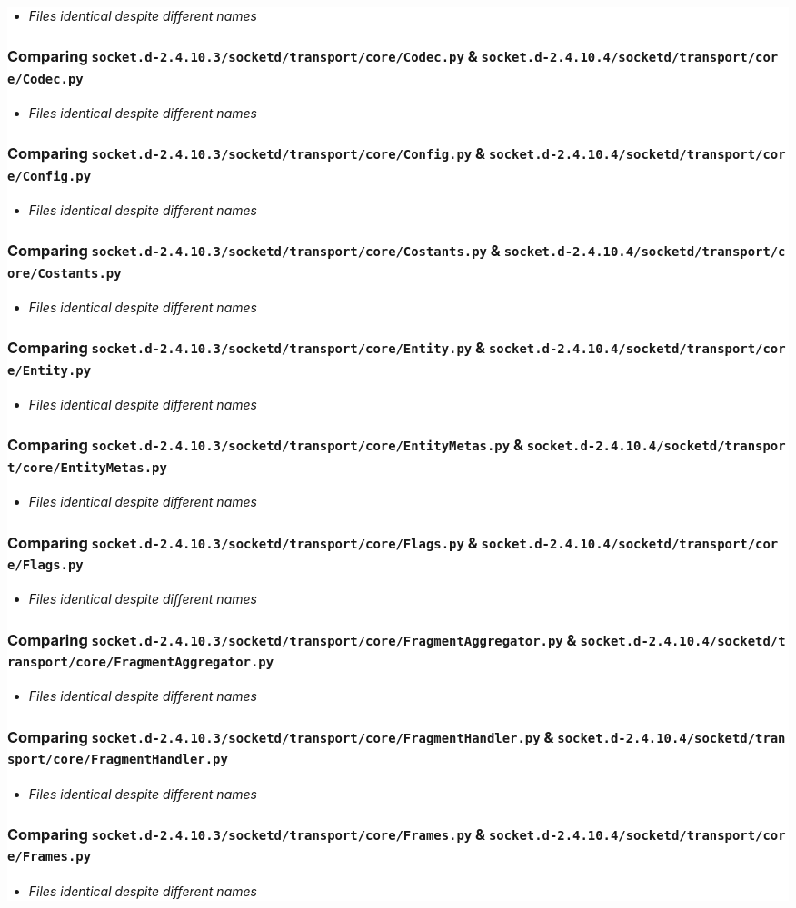  * *Files identical despite different names*

### Comparing `socket.d-2.4.10.3/socketd/transport/core/Codec.py` & `socket.d-2.4.10.4/socketd/transport/core/Codec.py`

 * *Files identical despite different names*

### Comparing `socket.d-2.4.10.3/socketd/transport/core/Config.py` & `socket.d-2.4.10.4/socketd/transport/core/Config.py`

 * *Files identical despite different names*

### Comparing `socket.d-2.4.10.3/socketd/transport/core/Costants.py` & `socket.d-2.4.10.4/socketd/transport/core/Costants.py`

 * *Files identical despite different names*

### Comparing `socket.d-2.4.10.3/socketd/transport/core/Entity.py` & `socket.d-2.4.10.4/socketd/transport/core/Entity.py`

 * *Files identical despite different names*

### Comparing `socket.d-2.4.10.3/socketd/transport/core/EntityMetas.py` & `socket.d-2.4.10.4/socketd/transport/core/EntityMetas.py`

 * *Files identical despite different names*

### Comparing `socket.d-2.4.10.3/socketd/transport/core/Flags.py` & `socket.d-2.4.10.4/socketd/transport/core/Flags.py`

 * *Files identical despite different names*

### Comparing `socket.d-2.4.10.3/socketd/transport/core/FragmentAggregator.py` & `socket.d-2.4.10.4/socketd/transport/core/FragmentAggregator.py`

 * *Files identical despite different names*

### Comparing `socket.d-2.4.10.3/socketd/transport/core/FragmentHandler.py` & `socket.d-2.4.10.4/socketd/transport/core/FragmentHandler.py`

 * *Files identical despite different names*

### Comparing `socket.d-2.4.10.3/socketd/transport/core/Frames.py` & `socket.d-2.4.10.4/socketd/transport/core/Frames.py`

 * *Files identical despite different names*
